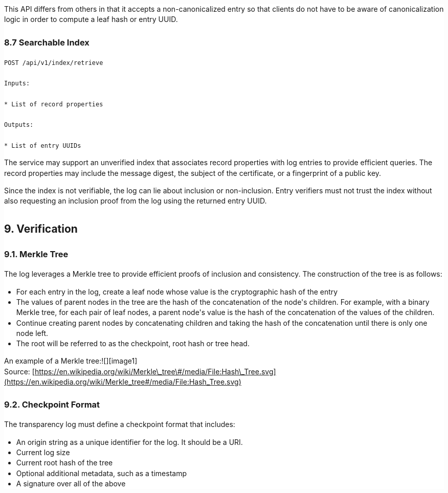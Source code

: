 This API differs from others in that it accepts a non-canonicalized entry so that clients do not have to be aware of canonicalization logic in order to compute a leaf hash or entry UUID.

### 8.7 Searchable Index

```  
POST /api/v1/index/retrieve

Inputs:

* List of record properties

Outputs:

* List of entry UUIDs

```

The service may support an unverified index that associates record properties with log entries to provide efficient queries. The record properties may include the message digest, the subject of the certificate, or a fingerprint of a public key.

Since the index is not verifiable, the log can lie about inclusion or non-inclusion. Entry verifiers must not trust the index without also requesting an inclusion proof from the log using the returned entry UUID.

## 9. Verification

### 9.1. Merkle Tree

The log leverages a Merkle tree to provide efficient proofs of inclusion and consistency. The construction of the tree is as follows:

* For each entry in the log, create a leaf node whose value is the cryptographic hash of the entry  
* The values of parent nodes in the tree are the hash of the concatenation of the node's children. For example, with a binary Merkle tree, for each pair of leaf nodes, a parent node's value is the hash of the concatenation of the values of the children.  
* Continue creating parent nodes by concatenating children and taking the hash of the concatenation until there is only one node left.  
* The root will be referred to as the checkpoint, root hash or tree head.

An example of a Merkle tree:![][image1]  
Source: [https://en.wikipedia.org/wiki/Merkle\_tree\#/media/File:Hash\_Tree.svg](https://en.wikipedia.org/wiki/Merkle_tree#/media/File:Hash_Tree.svg)

### 9.2. Checkpoint Format

The transparency log must define a checkpoint format that includes:

* An origin string as a unique identifier for the log. It should be a URI.   
* Current log size  
* Current root hash of the tree  
* Optional additional metadata, such as a timestamp  
* A signature over all of the above
